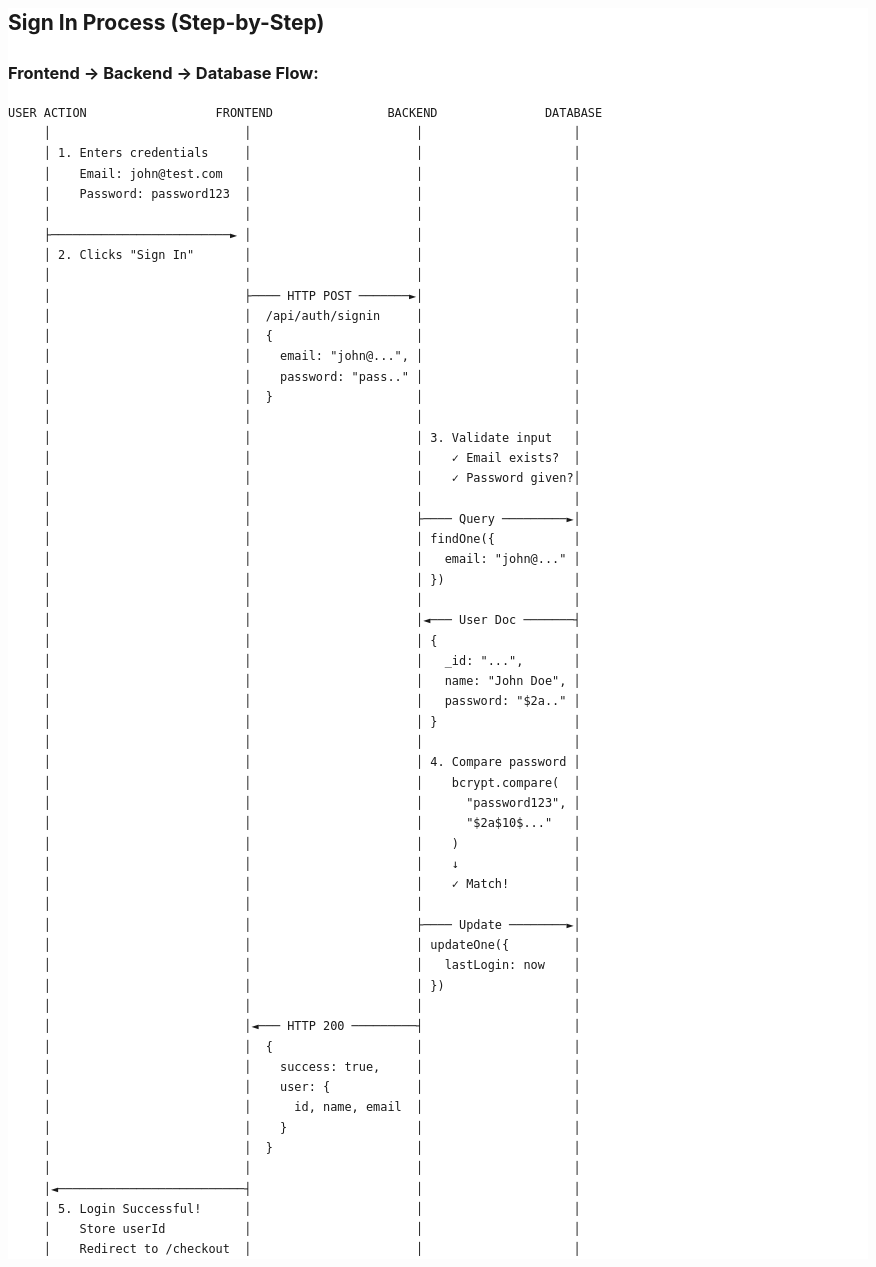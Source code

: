 
## Sign In Process (Step-by-Step)

### Frontend → Backend → Database Flow:

```
USER ACTION                  FRONTEND                BACKEND               DATABASE
     │                           │                       │                     │
     │ 1. Enters credentials     │                       │                     │
     │    Email: john@test.com   │                       │                     │
     │    Password: password123  │                       │                     │
     │                           │                       │                     │
     ├─────────────────────────► │                       │                     │
     │ 2. Clicks "Sign In"       │                       │                     │
     │                           │                       │                     │
     │                           ├──── HTTP POST ───────►│                     │
     │                           │  /api/auth/signin     │                     │
     │                           │  {                    │                     │
     │                           │    email: "john@...", │                     │
     │                           │    password: "pass.." │                     │
     │                           │  }                    │                     │
     │                           │                       │                     │
     │                           │                       │ 3. Validate input   │
     │                           │                       │    ✓ Email exists?  │
     │                           │                       │    ✓ Password given?│
     │                           │                       │                     │
     │                           │                       ├──── Query ─────────►│
     │                           │                       │ findOne({           │
     │                           │                       │   email: "john@..." │
     │                           │                       │ })                  │
     │                           │                       │                     │
     │                           │                       │◄─── User Doc ───────┤
     │                           │                       │ {                   │
     │                           │                       │   _id: "...",       │
     │                           │                       │   name: "John Doe", │
     │                           │                       │   password: "$2a.." │
     │                           │                       │ }                   │
     │                           │                       │                     │
     │                           │                       │ 4. Compare password │
     │                           │                       │    bcrypt.compare(  │
     │                           │                       │      "password123", │
     │                           │                       │      "$2a$10$..."   │
     │                           │                       │    )                │
     │                           │                       │    ↓                │
     │                           │                       │    ✓ Match!         │
     │                           │                       │                     │
     │                           │                       ├──── Update ────────►│
     │                           │                       │ updateOne({         │
     │                           │                       │   lastLogin: now    │
     │                           │                       │ })                  │
     │                           │                       │                     │
     │                           │◄─── HTTP 200 ─────────┤                     │
     │                           │  {                    │                     │
     │                           │    success: true,     │                     │
     │                           │    user: {            │                     │
     │                           │      id, name, email  │                     │
     │                           │    }                  │                     │
     │                           │  }                    │                     │
     │                           │                       │                     │
     │◄──────────────────────────┤                       │                     │
     │ 5. Login Successful!      │                       │                     │
     │    Store userId           │                       │                     │
     │    Redirect to /checkout  │                       │                     │
```
